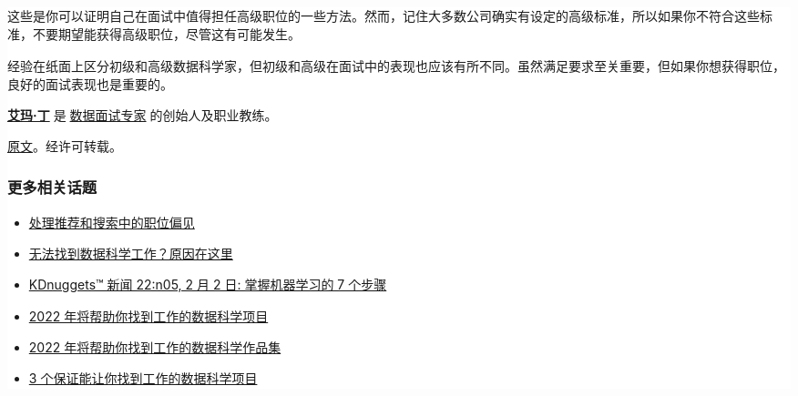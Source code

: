这些是你可以证明自己在面试中值得担任高级职位的一些方法。然而，记住大多数公司确实有设定的高级标准，所以如果你不符合这些标准，不要期望能获得高级职位，尽管这有可能发生。

经验在纸面上区分初级和高级数据科学家，但初级和高级在面试中的表现也应该有所不同。虽然满足要求至关重要，但如果你想获得职位，良好的面试表现也是重要的。

**[艾玛·丁](https://www.kdnuggets.com/author/emma-ding)** 是 [数据面试专家](https://www.datainterviewpro.com/) 的创始人及职业教练。

[原文](https://pub.towardsai.net/how-to-land-a-senior-data-scientist-position-e3cf1bb0e555)。经许可转载。

### 更多相关话题

+   [处理推荐和搜索中的职位偏见](https://www.kdnuggets.com/2023/03/dealing-position-bias-recommendations-search.html)

+   [无法找到数据科学工作？原因在这里](https://www.kdnuggets.com/2022/01/unable-land-data-science-job.html)

+   [KDnuggets™ 新闻 22:n05, 2 月 2 日: 掌握机器学习的 7 个步骤](https://www.kdnuggets.com/2022/n05.html)

+   [2022 年将帮助你找到工作的数据科学项目](https://www.kdnuggets.com/2022/05/data-science-projects-land-job-2022.html)

+   [2022 年将帮助你找到工作的数据科学作品集](https://www.kdnuggets.com/2022/10/data-science-portfolio-land-job-2022.html)

+   [3 个保证能让你找到工作的数据科学项目](https://www.kdnuggets.com/3-data-science-projects-guaranteed-to-land-you-that-job)
